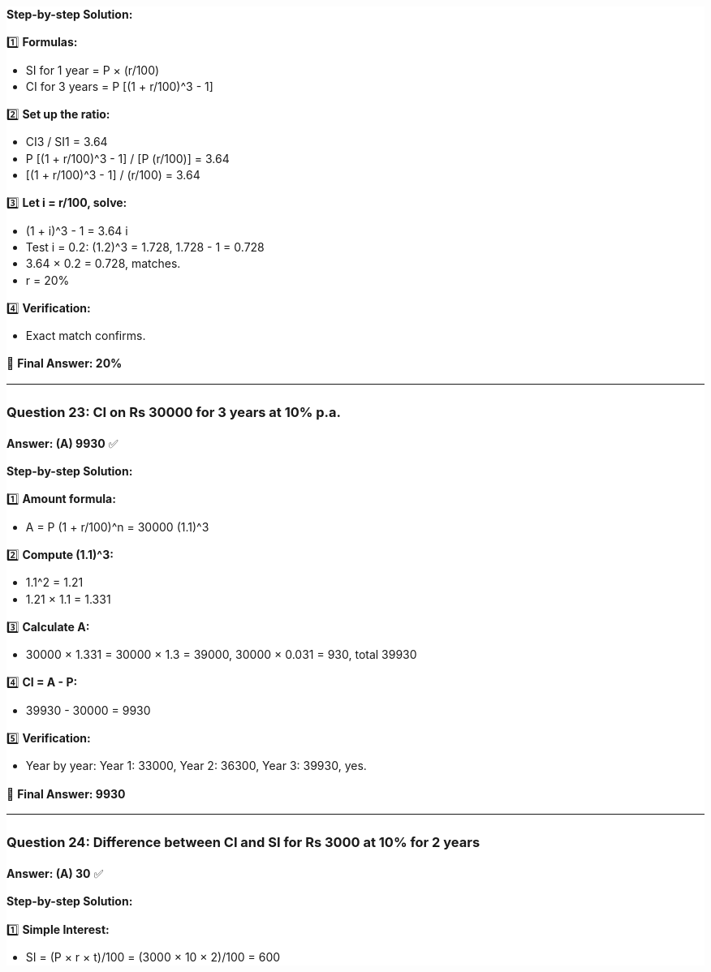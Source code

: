 **Step-by-step Solution:**

1️⃣ **Formulas:**
   - SI for 1 year = P × (r/100)
   - CI for 3 years = P [(1 + r/100)^3 - 1]

2️⃣ **Set up the ratio:**
   - CI3 / SI1 = 3.64
   - P [(1 + r/100)^3 - 1] / [P (r/100)] = 3.64
   - [(1 + r/100)^3 - 1] / (r/100) = 3.64

3️⃣ **Let i = r/100, solve:**
   - (1 + i)^3 - 1 = 3.64 i
   - Test i = 0.2: (1.2)^3 = 1.728, 1.728 - 1 = 0.728
   - 3.64 × 0.2 = 0.728, matches.
   - r = 20%

4️⃣ **Verification:**
   - Exact match confirms.

🎯 **Final Answer: 20%**

---

### Question 23: CI on Rs 30000 for 3 years at 10% p.a.

**Answer: (A) 9930** ✅

**Step-by-step Solution:**

1️⃣ **Amount formula:**
   - A = P (1 + r/100)^n = 30000 (1.1)^3

2️⃣ **Compute (1.1)^3:**
   - 1.1^2 = 1.21
   - 1.21 × 1.1 = 1.331

3️⃣ **Calculate A:**
   - 30000 × 1.331 = 30000 × 1.3 = 39000, 30000 × 0.031 = 930, total 39930

4️⃣ **CI = A - P:**
   - 39930 - 30000 = 9930

5️⃣ **Verification:**
   - Year by year: Year 1: 33000, Year 2: 36300, Year 3: 39930, yes.

🎯 **Final Answer: 9930**

---

### Question 24: Difference between CI and SI for Rs 3000 at 10% for 2 years

**Answer: (A) 30** ✅

**Step-by-step Solution:**

1️⃣ **Simple Interest:**
   - SI = (P × r × t)/100 = (3000 × 10 × 2)/100 = 600

